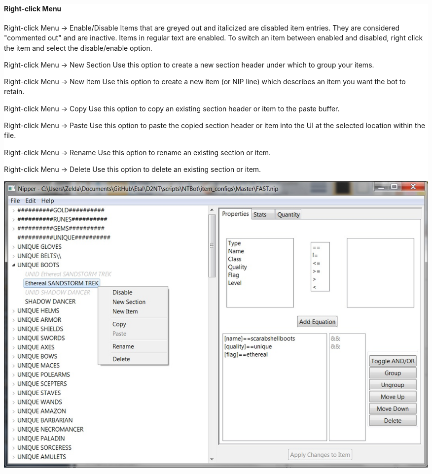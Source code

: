 #### Right-click Menu

Right-click Menu -> Enable/Disable
Items that are greyed out and italicized are disabled item entries. They are considered "commented out" and are inactive. Items in regular text are enabled. To switch an item between enabled and disabled, right click the item and select the disable/enable option.

Right-click Menu -> New Section
Use this option to create a new section header under which to group your items.

Right-click Menu -> New Item
Use this option to create a new item (or NIP line) which describes an item you want the bot to retain.

Right-click Menu -> Copy
Use this option to copy an existing section header or item to the paste buffer.

Right-click Menu -> Paste
Use this option to paste the copied section header or item into the UI at the selected location within the file.

Right-click Menu -> Rename
Use this option to rename an existing section or item.

Right-click Menu -> Delete
Use this option to delete an existing section or item.

![05](assets/nipper05.jpg)
